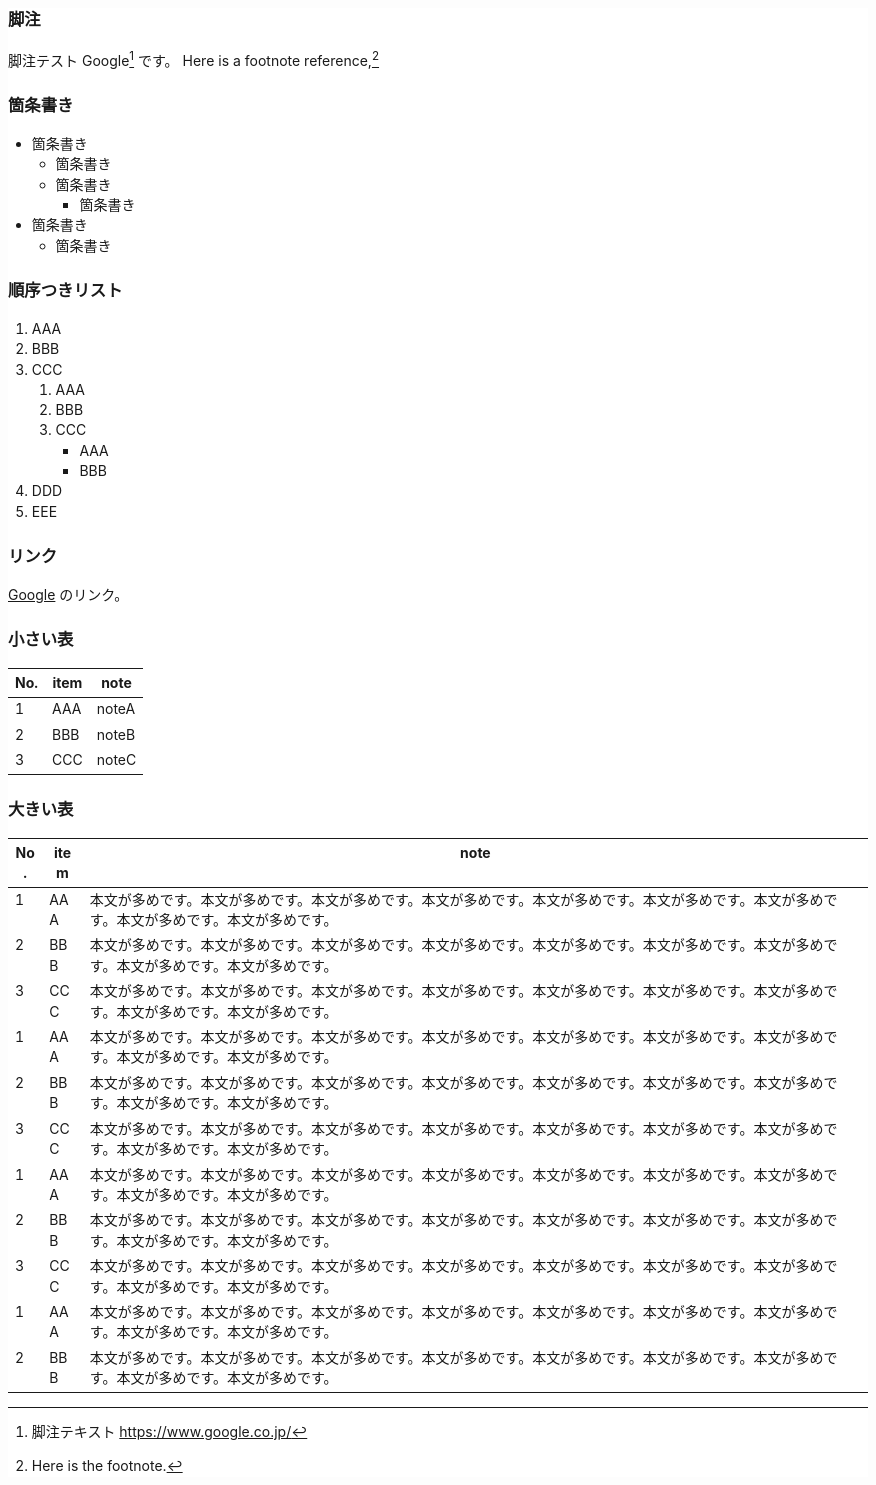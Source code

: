 ### 脚注

脚注テスト Google[^1] です。
Here is a footnote reference,[^Z]

[^1]: 脚注テキスト https://www.google.co.jp/
[^Z]: Here is the footnote.


### 箇条書き

* 箇条書き
  * 箇条書き
  * 箇条書き
    * 箇条書き
* 箇条書き
  * 箇条書き

### 順序つきリスト

1. AAA
1. BBB
1. CCC
    1. AAA
    1. BBB
    1. CCC
        * AAA
        * BBB
1. DDD
1. EEE

### リンク

[Google](https://www.google.co.jp/) のリンク。

### 小さい表

| No. | item | note |
| --- | --- | --- |
| 1    | AAA    | noteA |
| 2    | BBB    | noteB |
| 3    | CCC    | noteC |

### 大きい表

| No. | item | note |
| --- | --- | --- |
| 1    | AAA    | 本文が多めです。本文が多めです。本文が多めです。本文が多めです。本文が多めです。本文が多めです。本文が多めです。本文が多めです。本文が多めです。 |
| 2    | BBB    | 本文が多めです。本文が多めです。本文が多めです。本文が多めです。本文が多めです。本文が多めです。本文が多めです。本文が多めです。本文が多めです。 |
| 3    | CCC    | 本文が多めです。本文が多めです。本文が多めです。本文が多めです。本文が多めです。本文が多めです。本文が多めです。本文が多めです。本文が多めです。 |
| 1    | AAA    | 本文が多めです。本文が多めです。本文が多めです。本文が多めです。本文が多めです。本文が多めです。本文が多めです。本文が多めです。本文が多めです。 |
| 2    | BBB    | 本文が多めです。本文が多めです。本文が多めです。本文が多めです。本文が多めです。本文が多めです。本文が多めです。本文が多めです。本文が多めです。 |
| 3    | CCC    | 本文が多めです。本文が多めです。本文が多めです。本文が多めです。本文が多めです。本文が多めです。本文が多めです。本文が多めです。本文が多めです。 |
| 1    | AAA    | 本文が多めです。本文が多めです。本文が多めです。本文が多めです。本文が多めです。本文が多めです。本文が多めです。本文が多めです。本文が多めです。 |
| 2    | BBB    | 本文が多めです。本文が多めです。本文が多めです。本文が多めです。本文が多めです。本文が多めです。本文が多めです。本文が多めです。本文が多めです。 |
| 3    | CCC    | 本文が多めです。本文が多めです。本文が多めです。本文が多めです。本文が多めです。本文が多めです。本文が多めです。本文が多めです。本文が多めです。 |
| 1    | AAA    | 本文が多めです。本文が多めです。本文が多めです。本文が多めです。本文が多めです。本文が多めです。本文が多めです。本文が多めです。本文が多めです。 |
| 2    | BBB    | 本文が多めです。本文が多めです。本文が多めです。本文が多めです。本文が多めです。本文が多めです。本文が多めです。本文が多めです。本文が多めです。 |